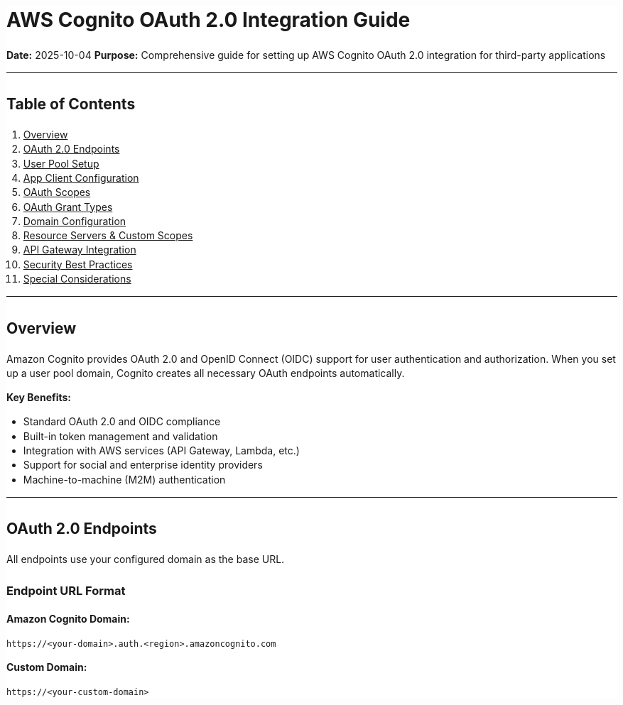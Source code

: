 # AWS Cognito OAuth 2.0 Integration Guide

**Date:** 2025-10-04
**Purpose:** Comprehensive guide for setting up AWS Cognito OAuth 2.0 integration for third-party applications

---

## Table of Contents

1. [Overview](#overview)
2. [OAuth 2.0 Endpoints](#oauth-20-endpoints)
3. [User Pool Setup](#user-pool-setup)
4. [App Client Configuration](#app-client-configuration)
5. [OAuth Scopes](#oauth-scopes)
6. [OAuth Grant Types](#oauth-grant-types)
7. [Domain Configuration](#domain-configuration)
8. [Resource Servers & Custom Scopes](#resource-servers--custom-scopes)
9. [API Gateway Integration](#api-gateway-integration)
10. [Security Best Practices](#security-best-practices)
11. [Special Considerations](#special-considerations)

---

## Overview

Amazon Cognito provides OAuth 2.0 and OpenID Connect (OIDC) support for user authentication and authorization. When you set up a user pool domain, Cognito creates all necessary OAuth endpoints automatically.

**Key Benefits:**
- Standard OAuth 2.0 and OIDC compliance
- Built-in token management and validation
- Integration with AWS services (API Gateway, Lambda, etc.)
- Support for social and enterprise identity providers
- Machine-to-machine (M2M) authentication

---

## OAuth 2.0 Endpoints

All endpoints use your configured domain as the base URL.

### Endpoint URL Format

**Amazon Cognito Domain:**
```
https://<your-domain>.auth.<region>.amazoncognito.com
```

**Custom Domain:**
```
https://<your-custom-domain>
```

